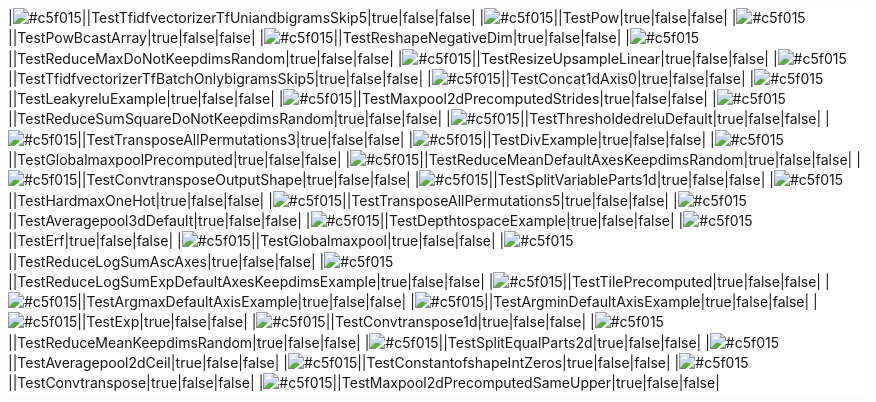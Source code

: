 |![#c5f015](https://placehold.it/15/c5f015/000000?text=+)||TestTfidfvectorizerTfUniandbigramsSkip5|true|false|false|
|![#c5f015](https://placehold.it/15/c5f015/000000?text=+)||TestPow|true|false|false|
|![#c5f015](https://placehold.it/15/c5f015/000000?text=+)||TestPowBcastArray|true|false|false|
|![#c5f015](https://placehold.it/15/c5f015/000000?text=+)||TestReshapeNegativeDim|true|false|false|
|![#c5f015](https://placehold.it/15/c5f015/000000?text=+)||TestReduceMaxDoNotKeepdimsRandom|true|false|false|
|![#c5f015](https://placehold.it/15/c5f015/000000?text=+)||TestResizeUpsampleLinear|true|false|false|
|![#c5f015](https://placehold.it/15/c5f015/000000?text=+)||TestTfidfvectorizerTfBatchOnlybigramsSkip5|true|false|false|
|![#c5f015](https://placehold.it/15/c5f015/000000?text=+)||TestConcat1dAxis0|true|false|false|
|![#c5f015](https://placehold.it/15/c5f015/000000?text=+)||TestLeakyreluExample|true|false|false|
|![#c5f015](https://placehold.it/15/c5f015/000000?text=+)||TestMaxpool2dPrecomputedStrides|true|false|false|
|![#c5f015](https://placehold.it/15/c5f015/000000?text=+)||TestReduceSumSquareDoNotKeepdimsRandom|true|false|false|
|![#c5f015](https://placehold.it/15/c5f015/000000?text=+)||TestThresholdedreluDefault|true|false|false|
|![#c5f015](https://placehold.it/15/c5f015/000000?text=+)||TestTransposeAllPermutations3|true|false|false|
|![#c5f015](https://placehold.it/15/c5f015/000000?text=+)||TestDivExample|true|false|false|
|![#c5f015](https://placehold.it/15/c5f015/000000?text=+)||TestGlobalmaxpoolPrecomputed|true|false|false|
|![#c5f015](https://placehold.it/15/c5f015/000000?text=+)||TestReduceMeanDefaultAxesKeepdimsRandom|true|false|false|
|![#c5f015](https://placehold.it/15/c5f015/000000?text=+)||TestConvtransposeOutputShape|true|false|false|
|![#c5f015](https://placehold.it/15/c5f015/000000?text=+)||TestSplitVariableParts1d|true|false|false|
|![#c5f015](https://placehold.it/15/c5f015/000000?text=+)||TestHardmaxOneHot|true|false|false|
|![#c5f015](https://placehold.it/15/c5f015/000000?text=+)||TestTransposeAllPermutations5|true|false|false|
|![#c5f015](https://placehold.it/15/c5f015/000000?text=+)||TestAveragepool3dDefault|true|false|false|
|![#c5f015](https://placehold.it/15/c5f015/000000?text=+)||TestDepthtospaceExample|true|false|false|
|![#c5f015](https://placehold.it/15/c5f015/000000?text=+)||TestErf|true|false|false|
|![#c5f015](https://placehold.it/15/c5f015/000000?text=+)||TestGlobalmaxpool|true|false|false|
|![#c5f015](https://placehold.it/15/c5f015/000000?text=+)||TestReduceLogSumAscAxes|true|false|false|
|![#c5f015](https://placehold.it/15/c5f015/000000?text=+)||TestReduceLogSumExpDefaultAxesKeepdimsExample|true|false|false|
|![#c5f015](https://placehold.it/15/c5f015/000000?text=+)||TestTilePrecomputed|true|false|false|
|![#c5f015](https://placehold.it/15/c5f015/000000?text=+)||TestArgmaxDefaultAxisExample|true|false|false|
|![#c5f015](https://placehold.it/15/c5f015/000000?text=+)||TestArgminDefaultAxisExample|true|false|false|
|![#c5f015](https://placehold.it/15/c5f015/000000?text=+)||TestExp|true|false|false|
|![#c5f015](https://placehold.it/15/c5f015/000000?text=+)||TestConvtranspose1d|true|false|false|
|![#c5f015](https://placehold.it/15/c5f015/000000?text=+)||TestReduceMeanKeepdimsRandom|true|false|false|
|![#c5f015](https://placehold.it/15/c5f015/000000?text=+)||TestSplitEqualParts2d|true|false|false|
|![#c5f015](https://placehold.it/15/c5f015/000000?text=+)||TestAveragepool2dCeil|true|false|false|
|![#c5f015](https://placehold.it/15/c5f015/000000?text=+)||TestConstantofshapeIntZeros|true|false|false|
|![#c5f015](https://placehold.it/15/c5f015/000000?text=+)||TestConvtranspose|true|false|false|
|![#c5f015](https://placehold.it/15/c5f015/000000?text=+)||TestMaxpool2dPrecomputedSameUpper|true|false|false|